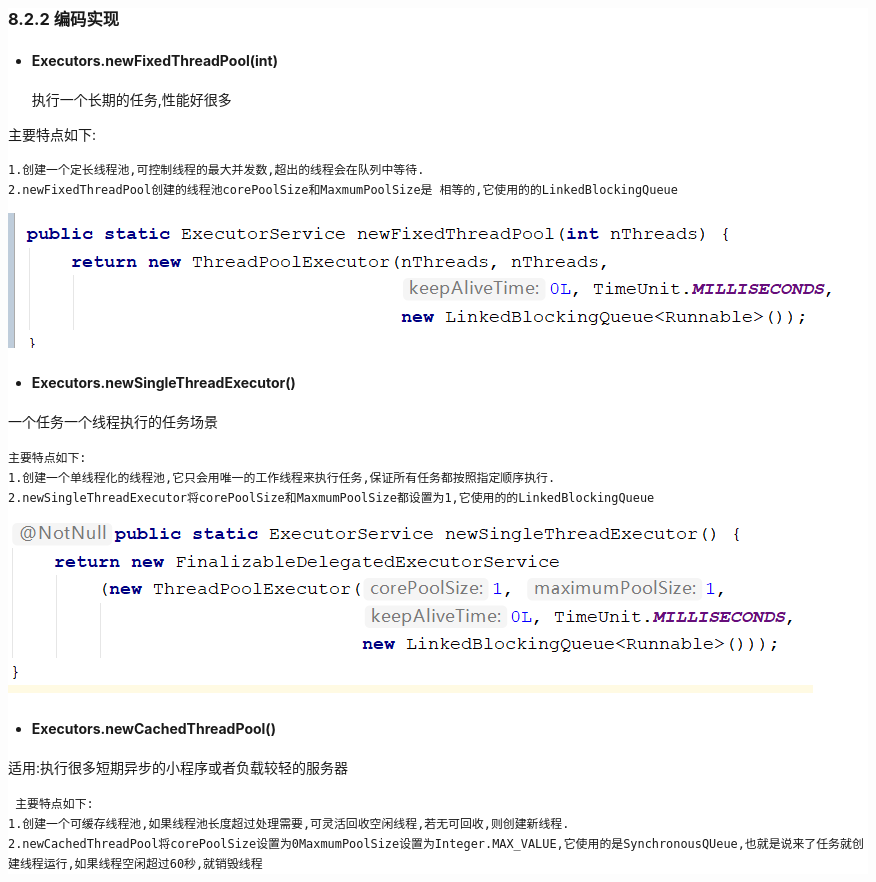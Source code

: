 ### 8.2.2 编码实现

- #### Executors.newFixedThreadPool(int)

  执行一个长期的任务,性能好很多

主要特点如下:

```
1.创建一个定长线程池,可控制线程的最大并发数,超出的线程会在队列中等待.
2.newFixedThreadPool创建的线程池corePoolSize和MaxmumPoolSize是 相等的,它使用的的LinkedBlockingQueue
```

![image-20200723143913979](assets\image-20200723143913979.png)

- #### Executors.newSingleThreadExecutor()

一个任务一个线程执行的任务场景

```
主要特点如下:
1.创建一个单线程化的线程池,它只会用唯一的工作线程来执行任务,保证所有任务都按照指定顺序执行.
2.newSingleThreadExecutor将corePoolSize和MaxmumPoolSize都设置为1,它使用的的LinkedBlockingQueue

```

![image-20200723143930444](assets\image-20200723143930444.png)



- #### Executors.newCachedThreadPool()

适用:执行很多短期异步的小程序或者负载较轻的服务器

```
 主要特点如下:
1.创建一个可缓存线程池,如果线程池长度超过处理需要,可灵活回收空闲线程,若无可回收,则创建新线程.
2.newCachedThreadPool将corePoolSize设置为0MaxmumPoolSize设置为Integer.MAX_VALUE,它使用的是SynchronousQUeue,也就是说来了任务就创建线程运行,如果线程空闲超过60秒,就销毁线程

```
